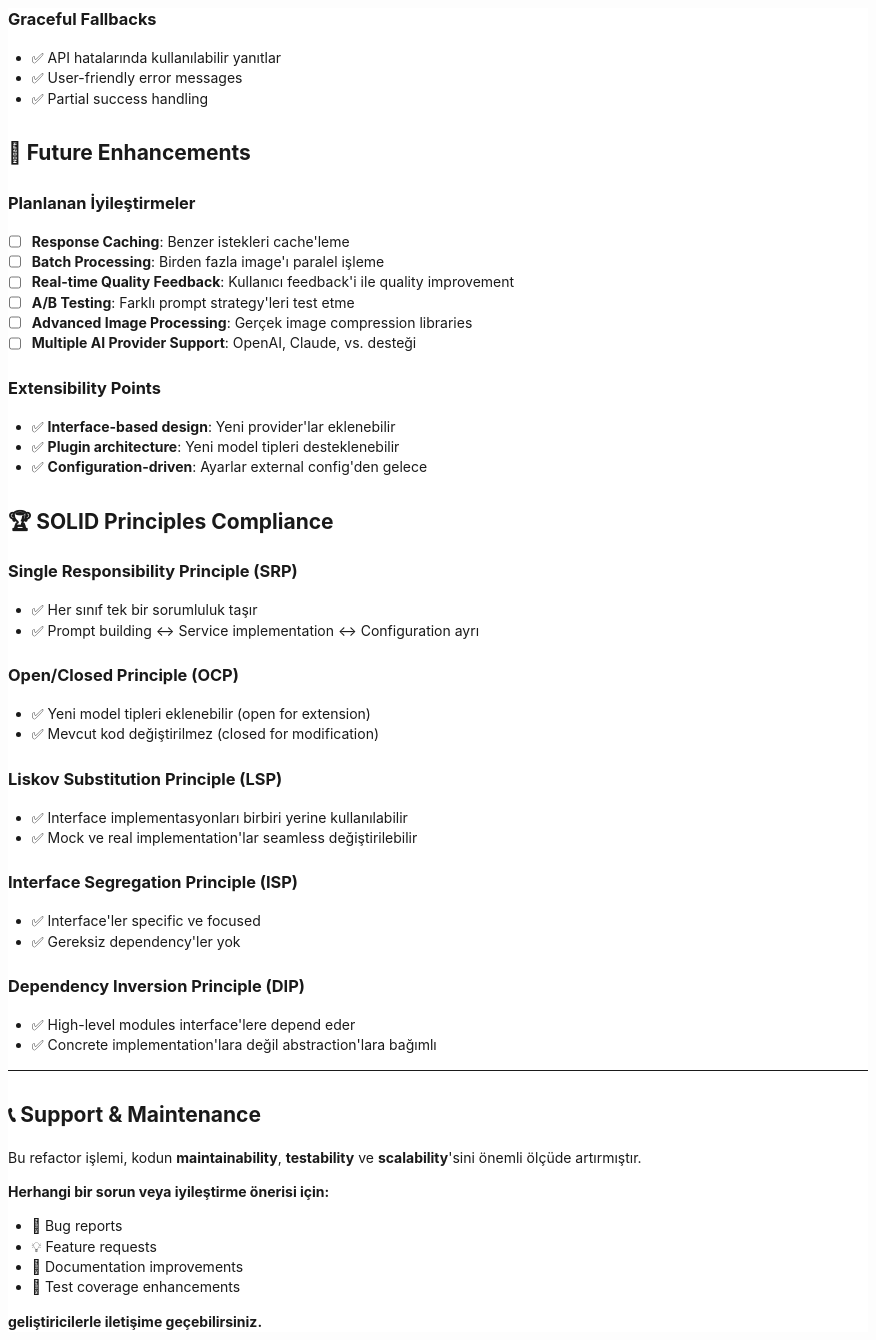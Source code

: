 ### Graceful Fallbacks
- ✅ API hatalarında kullanılabilir yanıtlar
- ✅ User-friendly error messages
- ✅ Partial success handling

## 🎯 Future Enhancements

### Planlanan İyileştirmeler
- [ ] **Response Caching**: Benzer istekleri cache'leme
- [ ] **Batch Processing**: Birden fazla image'ı paralel işleme  
- [ ] **Real-time Quality Feedback**: Kullanıcı feedback'i ile quality improvement
- [ ] **A/B Testing**: Farklı prompt strategy'leri test etme
- [ ] **Advanced Image Processing**: Gerçek image compression libraries
- [ ] **Multiple AI Provider Support**: OpenAI, Claude, vs. desteği

### Extensibility Points
- ✅ **Interface-based design**: Yeni provider'lar eklenebilir
- ✅ **Plugin architecture**: Yeni model tipleri desteklenebilir
- ✅ **Configuration-driven**: Ayarlar external config'den gelece

## 🏆 SOLID Principles Compliance

### Single Responsibility Principle (SRP)
- ✅ Her sınıf tek bir sorumluluk taşır
- ✅ Prompt building ↔ Service implementation ↔ Configuration ayrı

### Open/Closed Principle (OCP) 
- ✅ Yeni model tipleri eklenebilir (open for extension)
- ✅ Mevcut kod değiştirilmez (closed for modification)

### Liskov Substitution Principle (LSP)
- ✅ Interface implementasyonları birbiri yerine kullanılabilir
- ✅ Mock ve real implementation'lar seamless değiştirilebilir

### Interface Segregation Principle (ISP)
- ✅ Interface'ler specific ve focused
- ✅ Gereksiz dependency'ler yok

### Dependency Inversion Principle (DIP)
- ✅ High-level modules interface'lere depend eder
- ✅ Concrete implementation'lara değil abstraction'lara bağımlı

---

## 📞 Support & Maintenance

Bu refactor işlemi, kodun **maintainability**, **testability** ve **scalability**'sini önemli ölçüde artırmıştır. 

**Herhangi bir sorun veya iyileştirme önerisi için:**
- 🐛 Bug reports
- 💡 Feature requests  
- 📝 Documentation improvements
- 🧪 Test coverage enhancements

**geliştiricilerle iletişime geçebilirsiniz.** 